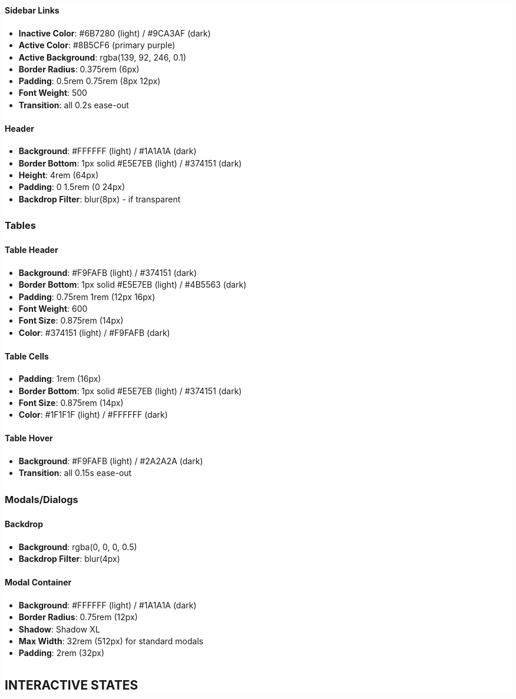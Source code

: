 #### Sidebar Links
- **Inactive Color**: #6B7280 (light) / #9CA3AF (dark)
- **Active Color**: #8B5CF6 (primary purple)
- **Active Background**: rgba(139, 92, 246, 0.1)
- **Border Radius**: 0.375rem (6px)
- **Padding**: 0.5rem 0.75rem (8px 12px)
- **Font Weight**: 500
- **Transition**: all 0.2s ease-out

#### Header
- **Background**: #FFFFFF (light) / #1A1A1A (dark)
- **Border Bottom**: 1px solid #E5E7EB (light) / #374151 (dark)
- **Height**: 4rem (64px)
- **Padding**: 0 1.5rem (0 24px)
- **Backdrop Filter**: blur(8px) - if transparent

### Tables

#### Table Header
- **Background**: #F9FAFB (light) / #374151 (dark)
- **Border Bottom**: 1px solid #E5E7EB (light) / #4B5563 (dark)
- **Padding**: 0.75rem 1rem (12px 16px)
- **Font Weight**: 600
- **Font Size**: 0.875rem (14px)
- **Color**: #374151 (light) / #F9FAFB (dark)

#### Table Cells
- **Padding**: 1rem (16px)
- **Border Bottom**: 1px solid #E5E7EB (light) / #374151 (dark)
- **Font Size**: 0.875rem (14px)
- **Color**: #1F1F1F (light) / #FFFFFF (dark)

#### Table Hover
- **Background**: #F9FAFB (light) / #2A2A2A (dark)
- **Transition**: all 0.15s ease-out

### Modals/Dialogs

#### Backdrop
- **Background**: rgba(0, 0, 0, 0.5)
- **Backdrop Filter**: blur(4px)

#### Modal Container
- **Background**: #FFFFFF (light) / #1A1A1A (dark)
- **Border Radius**: 0.75rem (12px)
- **Shadow**: Shadow XL
- **Max Width**: 32rem (512px) for standard modals
- **Padding**: 2rem (32px)

## INTERACTIVE STATES
